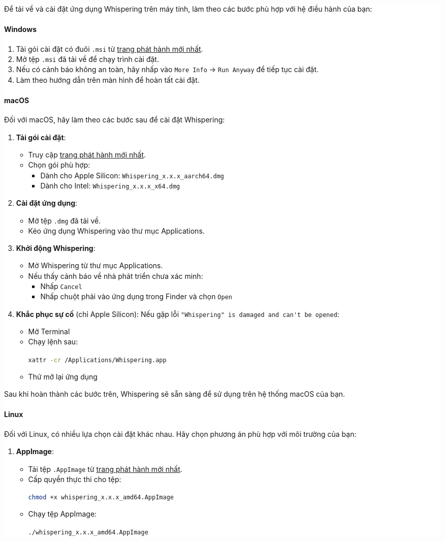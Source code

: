 Để tải về và cài đặt ứng dụng Whispering trên máy tính, làm theo các bước phù hợp với hệ điều hành của bạn:

#### Windows

1. Tải gói cài đặt có đuôi `.msi` từ [trang phát hành mới nhất](https://github.com/braden-w/whispering/releases).
2. Mở tệp `.msi` đã tải về để chạy trình cài đặt.
3. Nếu có cảnh báo không an toàn, hãy nhấp vào `More Info` -> `Run Anyway` để tiếp tục cài đặt.
4. Làm theo hướng dẫn trên màn hình để hoàn tất cài đặt.

#### macOS

Đối với macOS, hãy làm theo các bước sau để cài đặt Whispering:

1. **Tải gói cài đặt**:
   - Truy cập [trang phát hành mới nhất](https://github.com/braden-w/whispering/releases).
   - Chọn gói phù hợp:
     - Dành cho Apple Silicon: `Whispering_x.x.x_aarch64.dmg`
     - Dành cho Intel: `Whispering_x.x.x_x64.dmg`

2. **Cài đặt ứng dụng**:
   - Mở tệp `.dmg` đã tải về.
   - Kéo ứng dụng Whispering vào thư mục Applications.

3. **Khởi động Whispering**:
   - Mở Whispering từ thư mục Applications.
   - Nếu thấy cảnh báo về nhà phát triển chưa xác minh:
     - Nhấp `Cancel`
     - Nhấp chuột phải vào ứng dụng trong Finder và chọn `Open`

4. **Khắc phục sự cố** (chỉ Apple Silicon):
   Nếu gặp lỗi `"Whispering" is damaged and can't be opened`:
   - Mở Terminal
   - Chạy lệnh sau:
     ```bash
     xattr -cr /Applications/Whispering.app
     ```
   - Thử mở lại ứng dụng

Sau khi hoàn thành các bước trên, Whispering sẽ sẵn sàng để sử dụng trên hệ thống macOS của bạn.

#### Linux

Đối với Linux, có nhiều lựa chọn cài đặt khác nhau. Hãy chọn phương án phù hợp với môi trường của bạn:

1. **AppImage**:

   - Tải tệp `.AppImage` từ [trang phát hành mới nhất](https://github.com/braden-w/whispering/releases).
   - Cấp quyền thực thi cho tệp:
     ```bash
     chmod +x whispering_x.x.x_amd64.AppImage
     ```
   - Chạy tệp AppImage:
     ```bash
     ./whispering_x.x.x_amd64.AppImage
     ```
